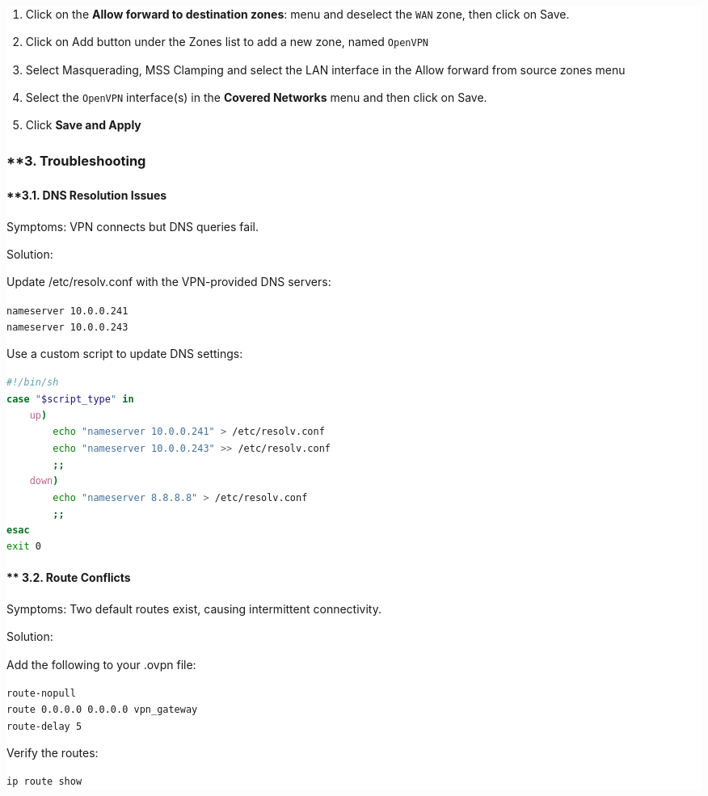 1. Click on the **Allow forward to destination zones**: menu and deselect the `WAN` zone, then click on Save.

1. Click on Add button under the Zones list to add a new zone, named `OpenVPN`

1. Select Masquerading, MSS Clamping and select the LAN interface in the Allow forward from source zones menu

1. Select the `OpenVPN` interface(s) in the **Covered Networks** menu and then click on Save.

1. Click **Save and Apply**



### **3. Troubleshooting
#### **3.1. DNS Resolution Issues
Symptoms: VPN connects but DNS queries fail.

Solution:

Update /etc/resolv.conf with the VPN-provided DNS servers:

```bash
nameserver 10.0.0.241
nameserver 10.0.0.243
```
Use a custom script to update DNS settings:

```bash
#!/bin/sh
case "$script_type" in
    up)
        echo "nameserver 10.0.0.241" > /etc/resolv.conf
        echo "nameserver 10.0.0.243" >> /etc/resolv.conf
        ;;
    down)
        echo "nameserver 8.8.8.8" > /etc/resolv.conf
        ;;
esac
exit 0
```

#### ** 3.2. Route Conflicts
Symptoms: Two default routes exist, causing intermittent connectivity.

Solution:

Add the following to your .ovpn file:

```bash
route-nopull
route 0.0.0.0 0.0.0.0 vpn_gateway
route-delay 5
```

Verify the routes:

```bash
ip route show
```
